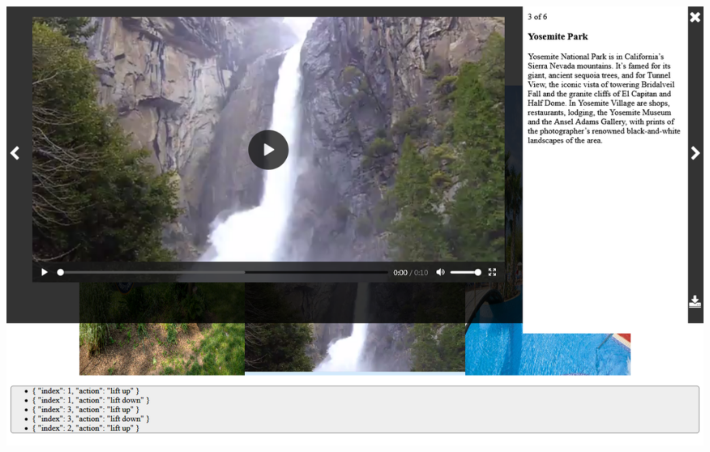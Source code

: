 
![alt text](https://raw.githubusercontent.com/msalehisedeh/gallery-lift/master/sample2.png  "What you would see when a gallery is lifted.")
